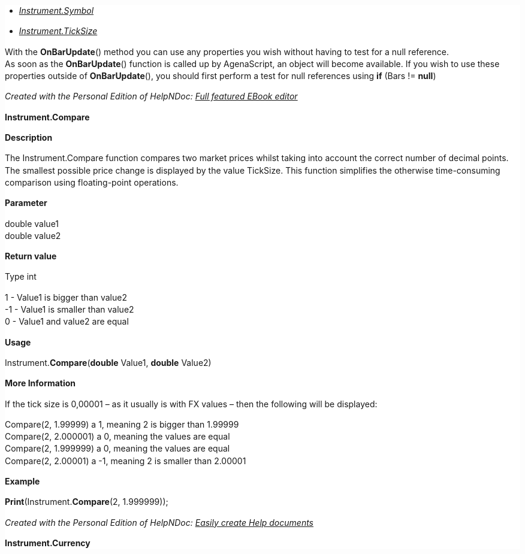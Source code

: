 -   [*Instrument.Symbol*](#_topic_InstrumentSymbol)

-   [*Instrument.TickSize*](#_topic_InstrumentTickSize)

With the **OnBarUpdate**() method you can use any properties you wish
without having to test for a null reference.\
As soon as the **OnBarUpdate**() function is called up by AgenaScript,
an object will become available. If you wish to use these properties
outside of **OnBarUpdate**(), you should first perform a test for null
references using **if** (Bars != **null**)

*Created with the Personal Edition of HelpNDoc: [*Full featured EBook
editor*](http://www.helpndoc.com)*

<span id="_topic_InstrumentCompare"
class="anchor"></span>**Instrument.Compare**

**Description**

The Instrument.Compare function compares two market prices whilst taking
into account the correct number of decimal points. The smallest possible
price change is displayed by the value TickSize. This function
simplifies the otherwise time-consuming comparison using floating-point
operations.

**Parameter**

double value1\
double value2

**Return value**

Type int

1 - Value1 is bigger than value2\
-1 - Value1 is smaller than value2\
0 - Value1 and value2 are equal

**Usage**

Instrument.**Compare**(**double** Value1, **double** Value2)

**More Information**

If the tick size is 0,00001 – as it usually is with FX values – then the
following will be displayed:

Compare(2, 1.99999) a 1, meaning 2 is bigger than 1.99999\
Compare(2, 2.000001) a 0, meaning the values are equal\
Compare(2, 1.999999) a 0, meaning the values are equal\
Compare(2, 2.00001) a -1, meaning 2 is smaller than 2.00001

**Example**

**Print**(Instrument.**Compare**(2, 1.999999));

*Created with the Personal Edition of HelpNDoc: [*Easily create Help
documents*](http://www.helpndoc.com/feature-tour)*

<span id="_topic_InstrumentCurrency"
class="anchor"></span>**Instrument.Currency**
